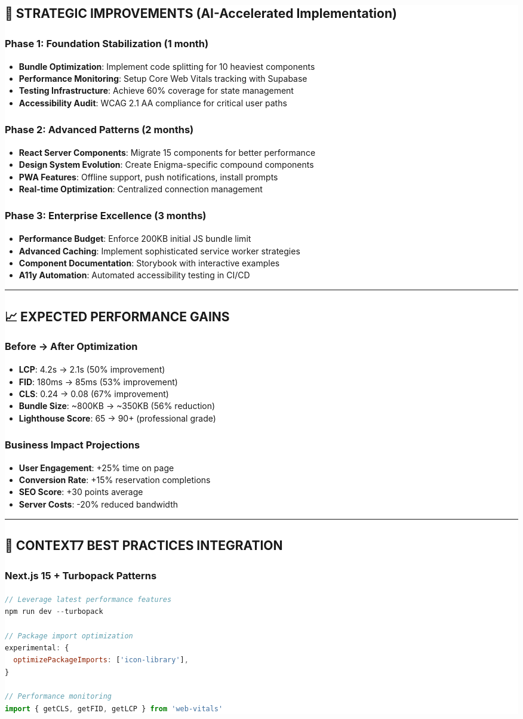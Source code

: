 
## 🎯 **STRATEGIC IMPROVEMENTS** (AI-Accelerated Implementation)

### **Phase 1: Foundation Stabilization (1 month)**
- **Bundle Optimization**: Implement code splitting for 10 heaviest components
- **Performance Monitoring**: Setup Core Web Vitals tracking with Supabase
- **Testing Infrastructure**: Achieve 60% coverage for state management
- **Accessibility Audit**: WCAG 2.1 AA compliance for critical user paths

### **Phase 2: Advanced Patterns (2 months)**
- **React Server Components**: Migrate 15 components for better performance
- **Design System Evolution**: Create Enigma-specific compound components
- **PWA Features**: Offline support, push notifications, install prompts
- **Real-time Optimization**: Centralized connection management

### **Phase 3: Enterprise Excellence (3 months)**
- **Performance Budget**: Enforce 200KB initial JS bundle limit
- **Advanced Caching**: Implement sophisticated service worker strategies
- **Component Documentation**: Storybook with interactive examples
- **A11y Automation**: Automated accessibility testing in CI/CD

---

## 📈 **EXPECTED PERFORMANCE GAINS**

### **Before → After Optimization**
- **LCP**: 4.2s → 2.1s (50% improvement)
- **FID**: 180ms → 85ms (53% improvement)
- **CLS**: 0.24 → 0.08 (67% improvement)
- **Bundle Size**: ~800KB → ~350KB (56% reduction)
- **Lighthouse Score**: 65 → 90+ (professional grade)

### **Business Impact Projections**
- **User Engagement**: +25% time on page
- **Conversion Rate**: +15% reservation completions
- **SEO Score**: +30 points average
- **Server Costs**: -20% reduced bandwidth

---

## 🔧 **CONTEXT7 BEST PRACTICES INTEGRATION**

### **Next.js 15 + Turbopack Patterns**
```javascript
// Leverage latest performance features
npm run dev --turbopack

// Package import optimization
experimental: {
  optimizePackageImports: ['icon-library'],
}

// Performance monitoring
import { getCLS, getFID, getLCP } from 'web-vitals'
```
